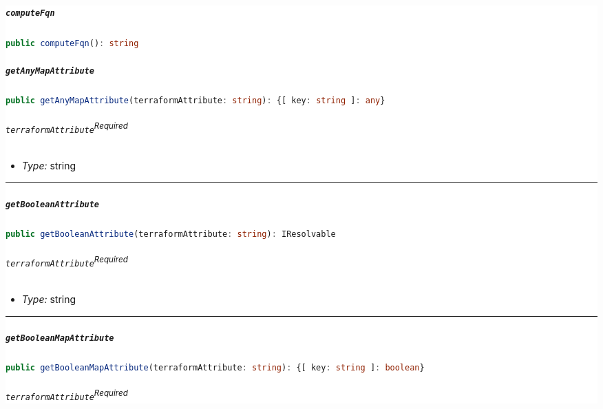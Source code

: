 
##### `computeFqn` <a name="computeFqn" id="@cdktf/provider-azurestack.dataAzurestackResources.DataAzurestackResourcesTimeoutsOutputReference.computeFqn"></a>

```typescript
public computeFqn(): string
```

##### `getAnyMapAttribute` <a name="getAnyMapAttribute" id="@cdktf/provider-azurestack.dataAzurestackResources.DataAzurestackResourcesTimeoutsOutputReference.getAnyMapAttribute"></a>

```typescript
public getAnyMapAttribute(terraformAttribute: string): {[ key: string ]: any}
```

###### `terraformAttribute`<sup>Required</sup> <a name="terraformAttribute" id="@cdktf/provider-azurestack.dataAzurestackResources.DataAzurestackResourcesTimeoutsOutputReference.getAnyMapAttribute.parameter.terraformAttribute"></a>

- *Type:* string

---

##### `getBooleanAttribute` <a name="getBooleanAttribute" id="@cdktf/provider-azurestack.dataAzurestackResources.DataAzurestackResourcesTimeoutsOutputReference.getBooleanAttribute"></a>

```typescript
public getBooleanAttribute(terraformAttribute: string): IResolvable
```

###### `terraformAttribute`<sup>Required</sup> <a name="terraformAttribute" id="@cdktf/provider-azurestack.dataAzurestackResources.DataAzurestackResourcesTimeoutsOutputReference.getBooleanAttribute.parameter.terraformAttribute"></a>

- *Type:* string

---

##### `getBooleanMapAttribute` <a name="getBooleanMapAttribute" id="@cdktf/provider-azurestack.dataAzurestackResources.DataAzurestackResourcesTimeoutsOutputReference.getBooleanMapAttribute"></a>

```typescript
public getBooleanMapAttribute(terraformAttribute: string): {[ key: string ]: boolean}
```

###### `terraformAttribute`<sup>Required</sup> <a name="terraformAttribute" id="@cdktf/provider-azurestack.dataAzurestackResources.DataAzurestackResourcesTimeoutsOutputReference.getBooleanMapAttribute.parameter.terraformAttribute"></a>

